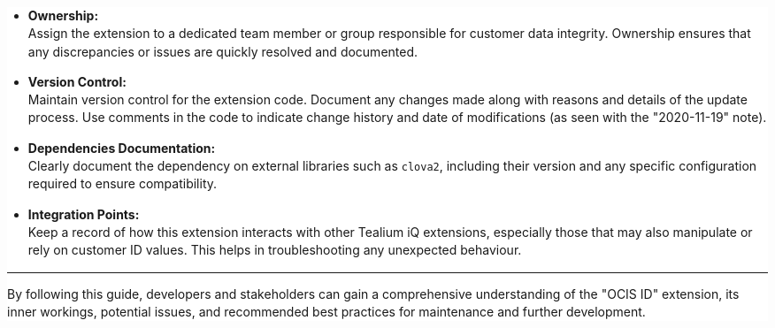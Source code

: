 - **Ownership:**  
  Assign the extension to a dedicated team member or group responsible for customer data integrity. Ownership ensures that any discrepancies or issues are quickly resolved and documented.

- **Version Control:**  
  Maintain version control for the extension code. Document any changes made along with reasons and details of the update process. Use comments in the code to indicate change history and date of modifications (as seen with the "2020-11-19" note).

- **Dependencies Documentation:**  
  Clearly document the dependency on external libraries such as `clova2`, including their version and any specific configuration required to ensure compatibility.

- **Integration Points:**  
  Keep a record of how this extension interacts with other Tealium iQ extensions, especially those that may also manipulate or rely on customer ID values. This helps in troubleshooting any unexpected behaviour.

---

By following this guide, developers and stakeholders can gain a comprehensive understanding of the "OCIS ID" extension, its inner workings, potential issues, and recommended best practices for maintenance and further development.